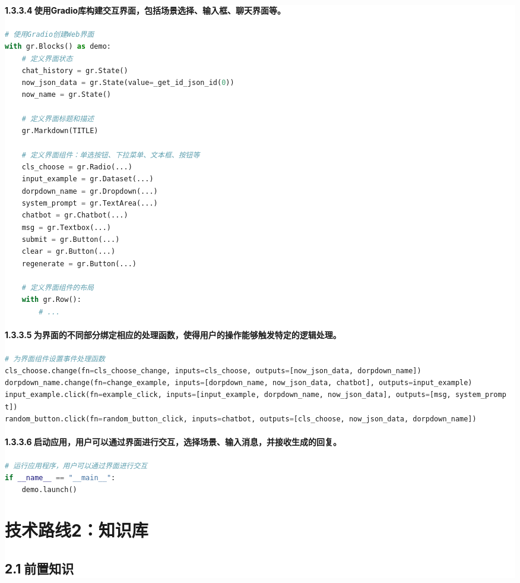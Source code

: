 #### 1.3.3.4 使用Gradio库构建交互界面，包括场景选择、输入框、聊天界面等。

```python
# 使用Gradio创建Web界面
with gr.Blocks() as demo:
    # 定义界面状态
    chat_history = gr.State()
    now_json_data = gr.State(value=_get_id_json_id(0))
    now_name = gr.State()

    # 定义界面标题和描述
    gr.Markdown(TITLE)

    # 定义界面组件：单选按钮、下拉菜单、文本框、按钮等
    cls_choose = gr.Radio(...)
    input_example = gr.Dataset(...)
    dorpdown_name = gr.Dropdown(...)
    system_prompt = gr.TextArea(...)
    chatbot = gr.Chatbot(...)
    msg = gr.Textbox(...)
    submit = gr.Button(...)
    clear = gr.Button(...)
    regenerate = gr.Button(...)

    # 定义界面组件的布局
    with gr.Row():
        # ...
```

#### 1.3.3.5 为界面的不同部分绑定相应的处理函数，使得用户的操作能够触发特定的逻辑处理。

```python
# 为界面组件设置事件处理函数
cls_choose.change(fn=cls_choose_change, inputs=cls_choose, outputs=[now_json_data, dorpdown_name])
dorpdown_name.change(fn=change_example, inputs=[dorpdown_name, now_json_data, chatbot], outputs=input_example)
input_example.click(fn=example_click, inputs=[input_example, dorpdown_name, now_json_data], outputs=[msg, system_prompt])
random_button.click(fn=random_button_click, inputs=chatbot, outputs=[cls_choose, now_json_data, dorpdown_name])
```

#### 1.3.3.6 启动应用，用户可以通过界面进行交互，选择场景、输入消息，并接收生成的回复。

```python
# 运行应用程序，用户可以通过界面进行交互
if __name__ == "__main__":
    demo.launch()
```

# 技术路线2：知识库
## 2.1 前置知识
